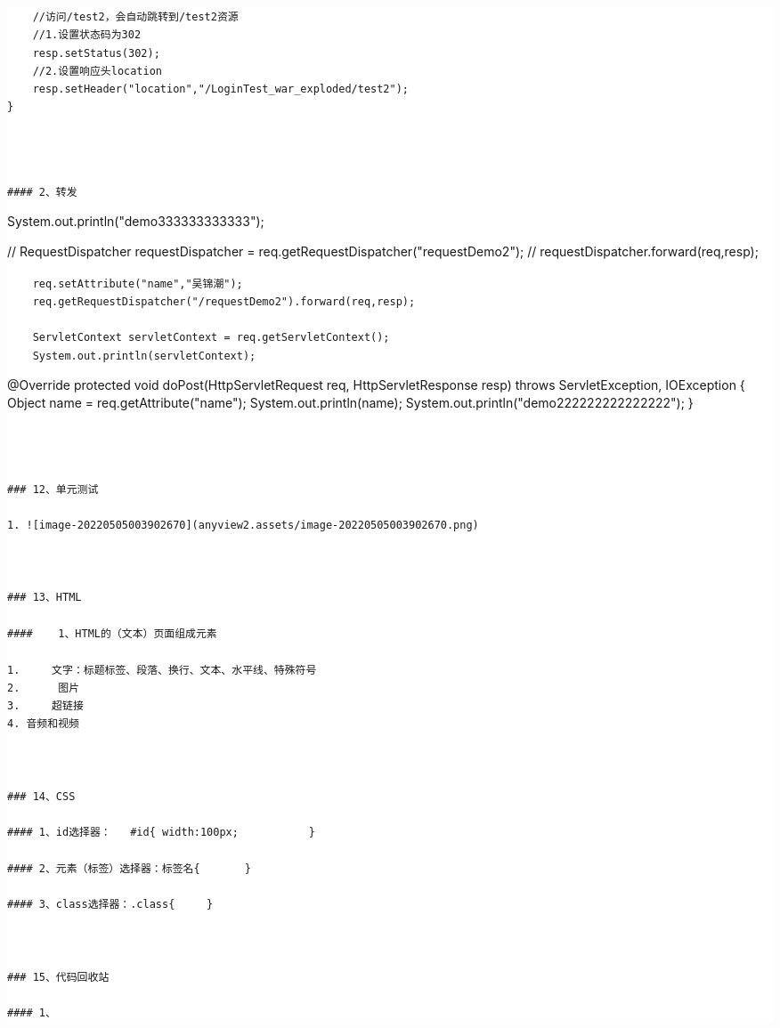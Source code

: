         //访问/test2，会自动跳转到/test2资源
        //1.设置状态码为302
        resp.setStatus(302);
        //2.设置响应头location
        resp.setHeader("location","/LoginTest_war_exploded/test2");
    }
```



#### 2、转发

```
 System.out.println("demo333333333333");

//        RequestDispatcher requestDispatcher = req.getRequestDispatcher("requestDemo2");
//        requestDispatcher.forward(req,resp);

        req.setAttribute("name","吴锦潮");
        req.getRequestDispatcher("/requestDemo2").forward(req,resp);

        ServletContext servletContext = req.getServletContext();
        System.out.println(servletContext);
        
 
 
  @Override
    protected void doPost(HttpServletRequest req, HttpServletResponse resp) throws ServletException, IOException {
        Object name = req.getAttribute("name");
        System.out.println(name);
        System.out.println("demo222222222222222");
    }
```



### 12、单元测试

1. ![image-20220505003902670](anyview2.assets/image-20220505003902670.png)



### 13、HTML

#### 	1、HTML的（文本）页面组成元素

1. ​	文字：标题标签、段落、换行、文本、水平线、特殊符号
2. ​     图片
3. ​    超链接
4. 音频和视频



### 14、CSS

#### 1、id选择器：	#id{ width:100px;   		}

#### 2、元素（标签）选择器：标签名{		}

#### 3、class选择器：.class{		}



### 15、代码回收站

#### 1、
```
